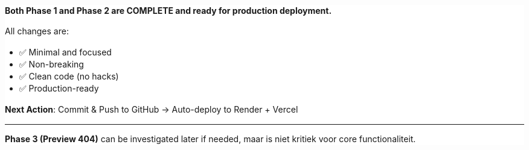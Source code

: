 **Both Phase 1 and Phase 2 are COMPLETE and ready for production deployment.**

All changes are:
- ✅ Minimal and focused
- ✅ Non-breaking
- ✅ Clean code (no hacks)
- ✅ Production-ready

**Next Action**: Commit & Push to GitHub → Auto-deploy to Render + Vercel

---

**Phase 3 (Preview 404)** can be investigated later if needed, maar is niet kritiek voor core functionaliteit.

